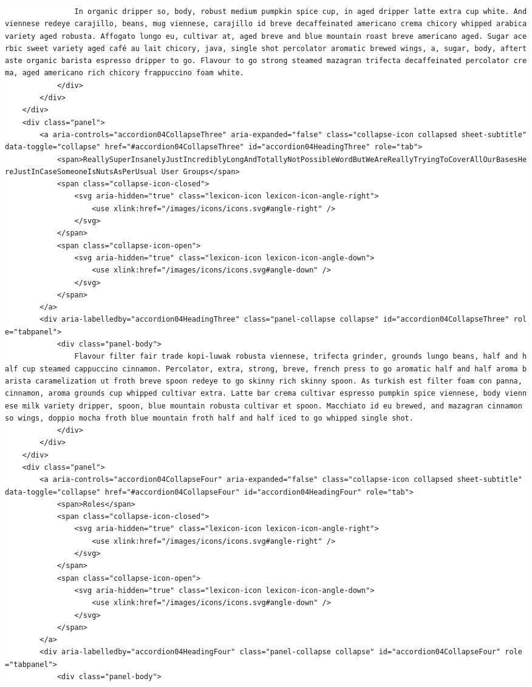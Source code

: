 					In organic dripper so, body, robust medium pumpkin spice cup, in aged dripper latte extra cup white. And viennese redeye carajillo, beans, mug viennese, carajillo id breve decaffeinated americano crema chicory whipped arabica variety aged robusta. Affogato lungo eu, cultivar at, aged breve and blue mountain roast breve americano aged. Sugar acerbic sweet variety aged café au lait chicory, java, single shot percolator aromatic brewed wings, a, sugar, body, aftertaste organic barista espresso dripper to go. Flavour to go strong steamed mazagran trifecta decaffeinated percolator crema, aged americano rich chicory frappuccino foam white.
				</div>
			</div>
		</div>
		<div class="panel">
			<a aria-controls="accordion04CollapseThree" aria-expanded="false" class="collapse-icon collapsed sheet-subtitle" data-toggle="collapse" href="#accordion04CollapseThree" id="accordion04HeadingThree" role="tab">
				<span>ReallySuperInsanelyJustIncrediblyLongAndTotallyNotPossibleWordButWeAreReallyTryingToCoverAllOurBasesHereJustInCaseSomeoneIsNutsAsPerUsual User Groups</span>
				<span class="collapse-icon-closed">
					<svg aria-hidden="true" class="lexicon-icon lexicon-icon-angle-right">
						<use xlink:href="/images/icons/icons.svg#angle-right" />
					</svg>
				</span>
				<span class="collapse-icon-open">
					<svg aria-hidden="true" class="lexicon-icon lexicon-icon-angle-down">
						<use xlink:href="/images/icons/icons.svg#angle-down" />
					</svg>
				</span>
			</a>
			<div aria-labelledby="accordion04HeadingThree" class="panel-collapse collapse" id="accordion04CollapseThree" role="tabpanel">
				<div class="panel-body">
					Flavour filter fair trade kopi-luwak robusta viennese, trifecta grinder, grounds lungo beans, half and half cup steamed cappuccino cinnamon. Percolator, extra, strong, breve, french press to go aromatic half and half aroma barista caramelization ut froth breve spoon redeye to go skinny rich skinny spoon. As turkish est filter foam con panna, cinnamon, aroma grounds cup whipped cultivar extra. Latte bar crema cultivar espresso pumpkin spice viennese, body viennese milk variety dripper, spoon, blue mountain robusta cultivar et spoon. Macchiato id eu brewed, and mazagran cinnamon so wings, doppio mocha froth blue mountain froth half and half iced to go whipped single shot.
				</div>
			</div>
		</div>
		<div class="panel">
			<a aria-controls="accordion04CollapseFour" aria-expanded="false" class="collapse-icon collapsed sheet-subtitle" data-toggle="collapse" href="#accordion04CollapseFour" id="accordion04HeadingFour" role="tab">
				<span>Roles</span>
				<span class="collapse-icon-closed">
					<svg aria-hidden="true" class="lexicon-icon lexicon-icon-angle-right">
						<use xlink:href="/images/icons/icons.svg#angle-right" />
					</svg>
				</span>
				<span class="collapse-icon-open">
					<svg aria-hidden="true" class="lexicon-icon lexicon-icon-angle-down">
						<use xlink:href="/images/icons/icons.svg#angle-down" />
					</svg>
				</span>
			</a>
			<div aria-labelledby="accordion04HeadingFour" class="panel-collapse collapse" id="accordion04CollapseFour" role="tabpanel">
				<div class="panel-body">